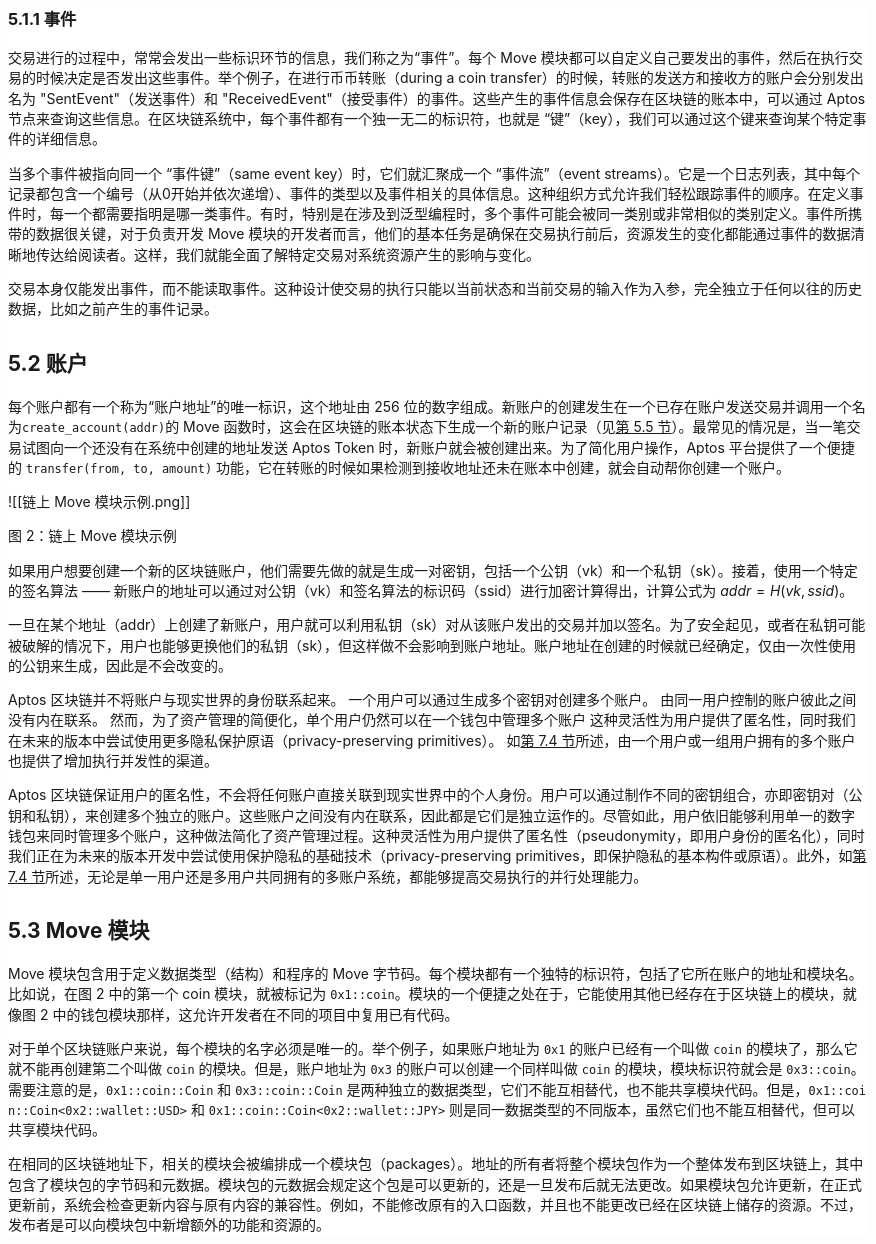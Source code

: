 

### 5.1.1 事件

交易进行的过程中，常常会发出一些标识环节的信息，我们称之为“事件”。每个 Move 模块都可以自定义自己要发出的事件，然后在执行交易的时候决定是否发出这些事件。举个例子，在进行币币转账（during a coin transfer）的时候，转账的发送方和接收方的账户会分别发出名为 "SentEvent"（发送事件）和 "ReceivedEvent"（接受事件）的事件。这些产生的事件信息会保存在区块链的账本中，可以通过 Aptos 节点来查询这些信息。在区块链系统中，每个事件都有一个独一无二的标识符，也就是 “键”（key），我们可以通过这个键来查询某个特定事件的详细信息。

当多个事件被指向同一个 “事件键”（same event key）时，它们就汇聚成一个 “事件流”（event streams）。它是一个日志列表，其中每个记录都包含一个编号（从0开始并依次递增）、事件的类型以及事件相关的具体信息。这种组织方式允许我们轻松跟踪事件的顺序。在定义事件时，每一个都需要指明是哪一类事件。有时，特别是在涉及到泛型编程时，多个事件可能会被同一类别或非常相似的类别定义。事件所携带的数据很关键，对于负责开发 Move 模块的开发者而言，他们的基本任务是确保在交易执行前后，资源发生的变化都能通过事件的数据清晰地传达给阅读者。这样，我们就能全面了解特定交易对系统资源产生的影响与变化。

交易本身仅能发出事件，而不能读取事件。这种设计使交易的执行只能以当前状态和当前交易的输入作为入参，完全独立于任何以往的历史数据，比如之前产生的事件记录。



## 5.2 账户

每个账户都有一个称为“账户地址”的唯一标识，这个地址由 256 位的数字组成。新账户的创建发生在一个已存在账户发送交易并调用一个名为`create_account(addr)`的 Move 函数时，这会在区块链的账本状态下生成一个新的账户记录（见[第 5.5 节](#55账本状态)）。最常见的情况是，当一笔交易试图向一个还没有在系统中创建的地址发送 Aptos Token 时，新账户就会被创建出来。为了简化用户操作，Aptos 平台提供了一个便捷的 `transfer(from, to, amount)` 功能，它在转账的时候如果检测到接收地址还未在账本中创建，就会自动帮你创建一个账户。

![[链上 Move 模块示例.png]]

图 2：链上 Move 模块示例

如果用户想要创建一个新的区块链账户，他们需要先做的就是生成一对密钥，包括一个公钥（vk）和一个私钥（sk）。接着，使用一个特定的签名算法 —— 新账户的地址可以通过对公钥（vk）和签名算法的标识码（ssid）进行加密计算得出，计算公式为 $addr = H(vk, ssid)$。

一旦在某个地址（addr）上创建了新账户，用户就可以利用私钥（sk）对从该账户发出的交易并加以签名。为了安全起见，或者在私钥可能被破解的情况下，用户也能够更换他们的私钥（sk），但这样做不会影响到账户地址。账户地址在创建的时候就已经确定，仅由一次性使用的公钥来生成，因此是不会改变的。

Aptos 区块链并不将账户与现实世界的身份联系起来。 一个用户可以通过生成多个密钥对创建多个账户。 由同一用户控制的账户彼此之间没有内在联系。 然而，为了资产管理的简便化，单个用户仍然可以在一个钱包中管理多个账户 这种灵活性为用户提供了匿名性，同时我们在未来的版本中尝试使用更多隐私保护原语（privacy-preserving primitives）。 如[第 7.4 节](#74并行交易执行)所述，由一个用户或一组用户拥有的多个账户也提供了增加执行并发性的渠道。

Aptos 区块链保证用户的匿名性，不会将任何账户直接关联到现实世界中的个人身份。用户可以通过制作不同的密钥组合，亦即密钥对（公钥和私钥），来创建多个独立的账户。这些账户之间没有内在联系，因此都是它们是独立运作的。尽管如此，用户依旧能够利用单一的数字钱包来同时管理多个账户，这种做法简化了资产管理过程。这种灵活性为用户提供了匿名性（pseudonymity，即用户身份的匿名化），同时我们正在为未来的版本开发中尝试使用保护隐私的基础技术（privacy-preserving primitives，即保护隐私的基本构件或原语）。此外，如[第 7.4 节](#74并行交易执行)所述，无论是单一用户还是多用户共同拥有的多账户系统，都能够提高交易执行的并行处理能力。



## 5.3 Move 模块

Move 模块包含用于定义数据类型（结构）和程序的 Move 字节码。每个模块都有一个独特的标识符，包括了它所在账户的地址和模块名。比如说，在图 2 中的第一个 coin 模块，就被标记为 `0x1::coin`。模块的一个便捷之处在于，它能使用其他已经存在于区块链上的模块，就像图 2 中的钱包模块那样，这允许开发者在不同的项目中复用已有代码。

对于单个区块链账户来说，每个模块的名字必须是唯一的。举个例子，如果账户地址为 `0x1` 的账户已经有一个叫做 `coin` 的模块了，那么它就不能再创建第二个叫做 `coin` 的模块。但是，账户地址为 `0x3` 的账户可以创建一个同样叫做 `coin` 的模块，模块标识符就会是 `0x3::coin`。需要注意的是，`0x1::coin::Coin`  和 `0x3::coin::Coin` 是两种独立的数据类型，它们不能互相替代，也不能共享模块代码。但是，`0x1::coin::Coin<0x2::wallet::USD>` 和 `0x1::coin::Coin<0x2::wallet::JPY>` 则是同一数据类型的不同版本，虽然它们也不能互相替代，但可以共享模块代码。

在相同的区块链地址下，相关的模块会被编排成一个模块包（packages）。地址的所有者将整个模块包作为一个整体发布到区块链上，其中包含了模块包的字节码和元数据。模块包的元数据会规定这个包是可以更新的，还是一旦发布后就无法更改。如果模块包允许更新，在正式更新前，系统会检查更新内容与原有内容的兼容性。例如，不能修改原有的入口函数，并且也不能更改已经在区块链上储存的资源。不过，发布者是可以向模块包中新增额外的功能和资源的。


[^a]: 法律免责声明：本白皮书及其内容不是出售任何代币的要约，也不是诱导购买任何代币的要约。 我们发布这份白皮书只是为了接受公众的反馈和意见。 本文件中的任何内容都不应被理解为对 Aptos 区块链或其代币（若有）将如何发展、利用或累积价值的保证或承诺。 Aptos 仅概述了其目前的计划，这些计划可能会酌情改变，其成功与否将取决于其控制之外的许多因素。 这种未来的陈述必然涉及已知和未知的风险，这可能导致未来时期的实际表现和结果与我们在本白皮书中描述或暗示的有重大差异。 Aptos 不承担更新其计划的义务。 不能保证白皮书中的任何陈述将被证明是准确的，因为实际结果和未来事件可能有很大的不同。 请不要过分依赖未来的声明。
[^8]: Diem小组，“重新配置的系统中状态同步和承诺信息的验证”，2020年。[查看在线文档](https://github.com/aptos-labs/aptos-core/blob/main/documentation/tech-papers/lbft-verification/lbft-verification.pdf)
[^9]: G. Danezis, L. Kokoris-Kogias, A. Sonnino和A. Spiegelman, “独角鲸和獠牙: 基于dag的mempool和高效bft共识,“ 发表于_Proceedings of the Seventeenth European Conference on Computer Systems_, ser. EuroSys ’22. New York, NY, USA: Association for Computing Machinery, 2022, p. 34-50. 查看在线文档](https://doi.org/10.1145/3492321.3519594)
[^10]: Diem小组，“Diembft v4：diem区块链中的状态机复制”，2021年。 [查看在线文档](https://developers.diem.com/papers/diem-consensus-state-machine-replication-in-the-diem-blockchain/2021-08-17.pdf)
[^11]: S. Cohen, R. Gelashvili, L. Kokoris-Kogias, Z. Li, D. Malkhi, A. Sonnino, and A. Spiegelman, “Be known of your leaders,” _CoR_, vol. abs/2110.00960, 2021。[查看在线文档](https://arxiv.org/abs/2110.00960)
[^12]: A. Spiegelman, N. Giridharan, A. Sonnino, and L. Kokoris-Kogias, “Bullshark: Dag bft协议的实用化,” in _Proceedings of the 20th Conference on Computer and Communications Security (CCS)_, ser. CCS [22]。 Los Angeles, CA, USA: Association for Computing Machinery, 2022.
[^13]: R. Gelashvili, A. Spiegelman, Z. Xiang, G. Danezis, Z. Li, Y. Xia, R. Zhou, and D. Malkhi, “Block-stm: 通过将排序的诅咒变成性能的祝福来扩展区块链的执行,” 2022。[查看在线文档](https://arxiv.org/abs/2203.06871)
[^14]: j. Lind, “状态同步的演变: 在aptos实现每秒10万次以上交易、亚秒级延迟的路径,” 2022. [查看在线文档](https://medium.com/aptoslabs/52e25a2c6f10)